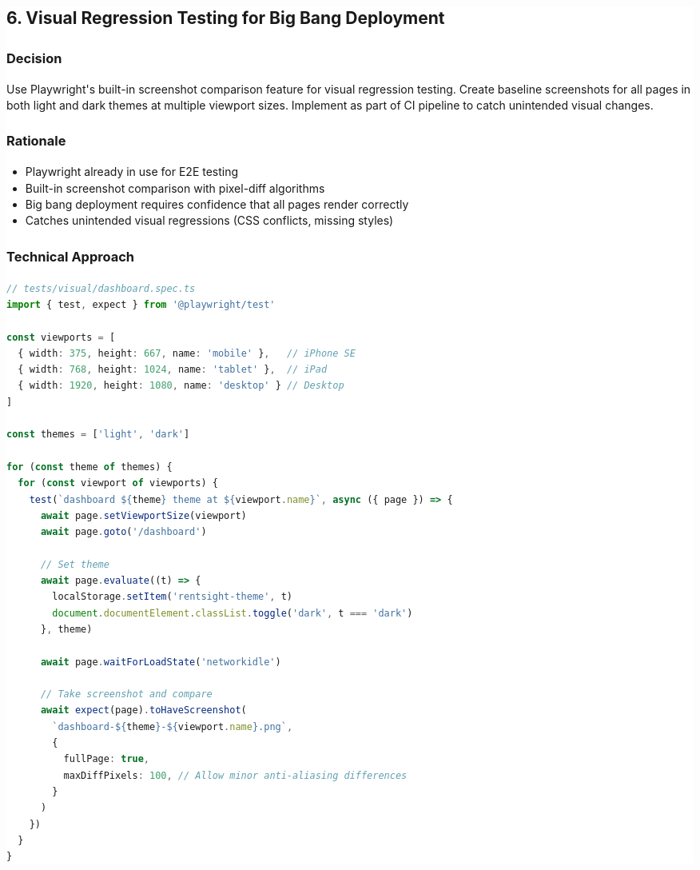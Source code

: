 ## 6. Visual Regression Testing for Big Bang Deployment

### Decision
Use Playwright's built-in screenshot comparison feature for visual regression testing. Create baseline screenshots for all pages in both light and dark themes at multiple viewport sizes. Implement as part of CI pipeline to catch unintended visual changes.

### Rationale
- Playwright already in use for E2E testing
- Built-in screenshot comparison with pixel-diff algorithms
- Big bang deployment requires confidence that all pages render correctly
- Catches unintended visual regressions (CSS conflicts, missing styles)

### Technical Approach
```typescript
// tests/visual/dashboard.spec.ts
import { test, expect } from '@playwright/test'

const viewports = [
  { width: 375, height: 667, name: 'mobile' },   // iPhone SE
  { width: 768, height: 1024, name: 'tablet' },  // iPad
  { width: 1920, height: 1080, name: 'desktop' } // Desktop
]

const themes = ['light', 'dark']

for (const theme of themes) {
  for (const viewport of viewports) {
    test(`dashboard ${theme} theme at ${viewport.name}`, async ({ page }) => {
      await page.setViewportSize(viewport)
      await page.goto('/dashboard')
      
      // Set theme
      await page.evaluate((t) => {
        localStorage.setItem('rentsight-theme', t)
        document.documentElement.classList.toggle('dark', t === 'dark')
      }, theme)
      
      await page.waitForLoadState('networkidle')
      
      // Take screenshot and compare
      await expect(page).toHaveScreenshot(
        `dashboard-${theme}-${viewport.name}.png`,
        {
          fullPage: true,
          maxDiffPixels: 100, // Allow minor anti-aliasing differences
        }
      )
    })
  }
}
```
